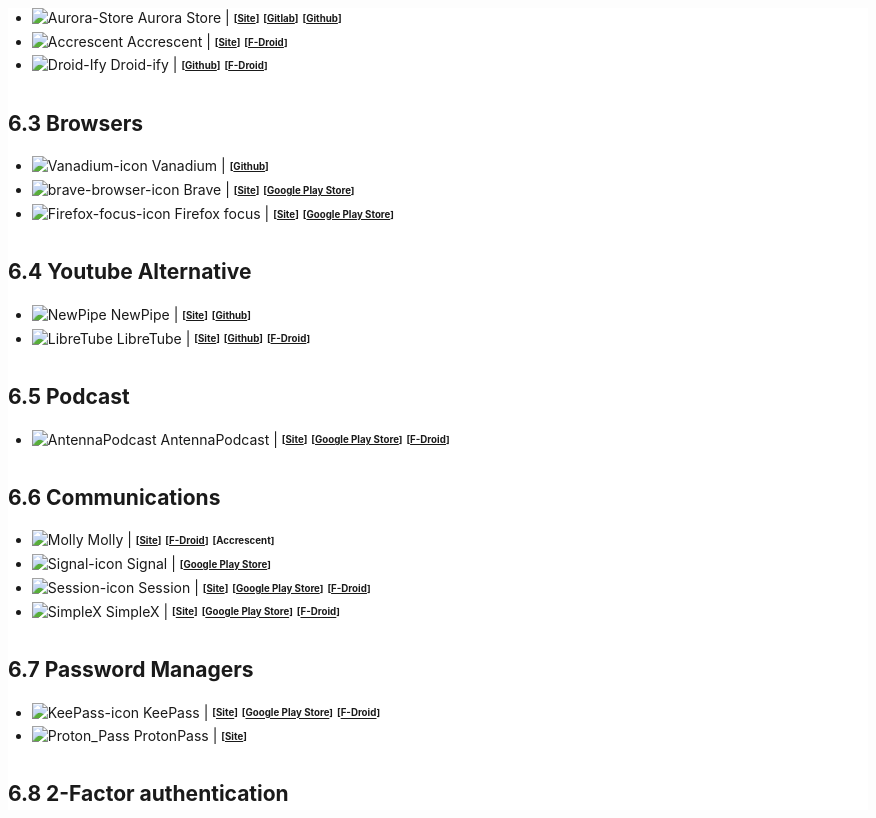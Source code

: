 - ![Aurora-Store](https://github.com/user-attachments/assets/b0c10086-d883-43f1-9a86-c4de85490464) Aurora Store | **<sub><sup>[[Site](https://auroraoss.com/)]</sup></sub>** **<sub><sup>[[Gitlab](https://gitlab.com/AuroraOSS/AuroraStore)]</sup></sub>** **<sub><sup>[[Github](https://github.com/accrescent/accrescent)]</sup></sub>**
- ![Accrescent](https://github.com/user-attachments/assets/64284d2f-bc49-4e6a-8c30-4907daf90a61) Accrescent | **<sub><sup>[[Site](https://accrescent.app/)]</sup></sub>** **<sub><sup>[[F-Droid](https://f-droid.org/it/packages/com.aurora.store/)]</sup></sub>**
- ![Droid-Ify](https://github.com/user-attachments/assets/12c22c04-b111-4b91-8aca-376caf6da4df) Droid-ify | **<sub><sup>[[Github](https://github.com/Droid-ify/client)]</sup></sub>** **<sub><sup>[[F-Droid](https://f-droid.org/it/packages/com.looker.droidify/)]</sup></sub>**
## 6.3 Browsers
- ![Vanadium-icon](https://github.com/user-attachments/assets/90f35a4a-c0b5-4e9d-b44d-94ae5fa71197) Vanadium | **<sub><sup>[[Github](https://github.com/GrapheneOS/Vanadium)]</sup></sub>**
- ![brave-browser-icon](https://github.com/user-attachments/assets/63a4fa32-d83f-4af2-a08f-c2e4c2a62dba) Brave | **<sub><sup>[[Site](https://brave.com/it/)]</sup></sub>** **<sub><sup>[[Google Play Store](https://play.google.com/store/apps/details?id=com.brave.browser&hl=it)]</sup></sub>**
- ![Firefox-focus-icon](https://github.com/user-attachments/assets/ce4f83cd-0bb1-4d1b-af4d-c58a12ead4c9) Firefox focus | **<sub><sup>[[Site](https://support.mozilla.org/it/products/focus-firefox)]</sup></sub>** **<sub><sup>[[Google Play Store](https://play.google.com/store/apps/details?id=org.mozilla.focus&hl=it)]</sup></sub>**
## 6.4 Youtube Alternative
- ![NewPipe](https://github.com/user-attachments/assets/ffa39e45-93e2-4892-b568-b0035deb0ccd) NewPipe | **<sub><sup>[[Site](https://newpipe.net/)]</sup></sub>** **<sub><sup>[[Github](https://github.com/TeamNewPipe/NewPipe)]</sup></sub>**
- ![LibreTube](https://github.com/user-attachments/assets/995944ef-7f1d-4557-8c03-e6e0d9a898b7) LibreTube | **<sub><sup>[[Site](https://libretube.dev/)]</sup></sub>** **<sub><sup>[[Github](https://github.com/libre-tube/LibreTube)]</sup></sub>** **<sub><sup>[[F-Droid](https://f-droid.org/en/packages/com.github.libretube/)]</sup></sub>**
## 6.5 Podcast
- ![AntennaPodcast](https://github.com/user-attachments/assets/4f1f7f58-ca5a-492f-8054-f74da4d0a273) AntennaPodcast | **<sub><sup>[[Site](https://antennapod.org/)]</sup></sub>** **<sub><sup>[[Google Play Store](https://play.google.com/store/apps/details?id=de.danoeh.antennapod)]</sup></sub>** **<sub><sup>[[F-Droid](https://f-droid.org/packages/de.danoeh.antennapod/)]</sup></sub>**
## 6.6 Communications
- ![Molly](https://github.com/user-attachments/assets/e3562fa4-03fe-4ddf-9a97-602f944f15c2) Molly | **<sub><sup>[[Site](https://molly.im/)]</sup></sub>** **<sub><sup>[[F-Droid](https://molly.im/download/fdroid/)]</sup></sub>** **<sub><sup>[Accrescent]</sup></sub>**
- ![Signal-icon](https://github.com/user-attachments/assets/c2266606-51e0-4e1e-a223-c729737a118e) Signal | **<sub><sup>[[Google Play Store](https://play.google.com/store/apps/details?id=org.thoughtcrime.securesms)]</sup></sub>**
- ![Session-icon](https://github.com/user-attachments/assets/347eabc3-02ce-46d2-b57e-f4e4ab431ab6) Session | **<sub><sup>[[Site](https://getsession.org/)]</sup></sub>** **<sub><sup>[[Google Play Store](https://play.google.com/store/apps/details?id=network.loki.messenger&hl=it)]</sup></sub>** **<sub><sup>[[F-Droid](https://fdroid.getsession.org/)]</sup></sub>**
- ![SimpleX](https://github.com/user-attachments/assets/dfe1d872-dc86-48bb-a618-17d8d2d8f75c) SimpleX | **<sub><sup>[[Site](https://simplex.chat/)]</sup></sub>** **<sub><sup>[[Google Play Store](https://play.google.com/store/apps/details?id=chat.simplex.app)]</sup></sub>** **<sub><sup>[[F-Droid](https://simplex.chat/fdroid/)]</sup></sub>** 
## 6.7 Password Managers
- ![KeePass-icon](https://github.com/user-attachments/assets/3950bcbc-a414-423f-bfe7-b4e9a39a1721) KeePass | **<sub><sup>[[Site](https://www.keepassdx.com/)]</sup></sub>** **<sub><sup>[[Google Play Store](https://play.google.com/store/apps/details?id=com.kunzisoft.keepass.free)]</sup></sub>** **<sub><sup>[[F-Droid](https://f-droid.org/packages/com.kunzisoft.keepass.libre/)]</sup></sub>**
- ![Proton_Pass](https://github.com/user-attachments/assets/a9b60846-f4de-4605-8b6a-8f84fc058fa2) ProtonPass | **<sub><sup>[[Site](https://proton.me/it/pass/download)]</sup></sub>**
## 6.8 2-Factor authentication